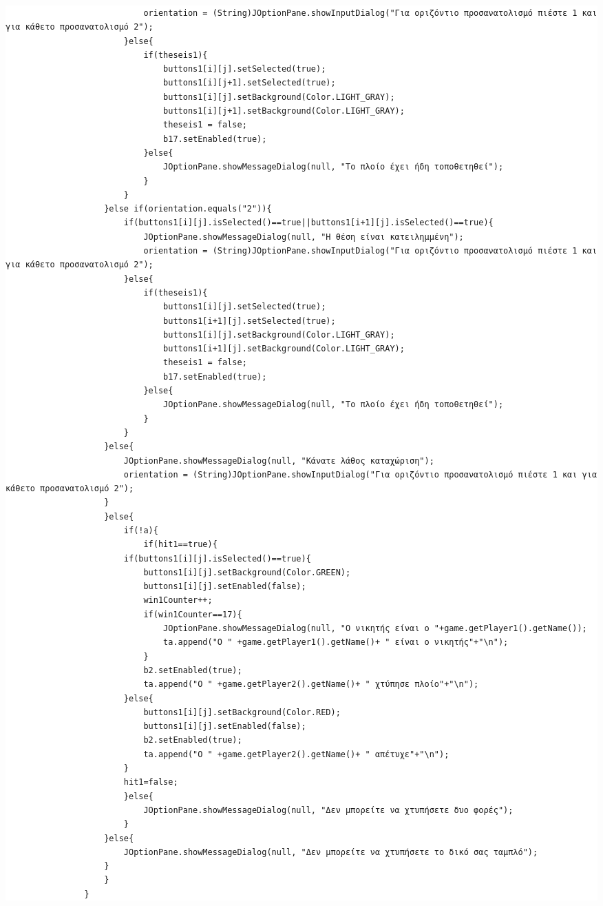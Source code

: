 								orientation = (String)JOptionPane.showInputDialog("Για οριζόντιο προσανατολισμό πιέστε 1 και για κάθετο προσανατολισμό 2");	
							}else{
								if(theseis1){
									buttons1[i][j].setSelected(true);
									buttons1[i][j+1].setSelected(true);
									buttons1[i][j].setBackground(Color.LIGHT_GRAY);
									buttons1[i][j+1].setBackground(Color.LIGHT_GRAY);
									theseis1 = false;					
									b17.setEnabled(true);
								}else{
									JOptionPane.showMessageDialog(null, "Το πλοίο έχει ήδη τοποθετηθεί");
								}
							}
						}else if(orientation.equals("2")){
							if(buttons1[i][j].isSelected()==true||buttons1[i+1][j].isSelected()==true){
								JOptionPane.showMessageDialog(null, "Η θέση είναι κατειλημμένη");
								orientation = (String)JOptionPane.showInputDialog("Για οριζόντιο προσανατολισμό πιέστε 1 και για κάθετο προσανατολισμό 2");	
							}else{
								if(theseis1){
									buttons1[i][j].setSelected(true);
									buttons1[i+1][j].setSelected(true);
									buttons1[i][j].setBackground(Color.LIGHT_GRAY);
									buttons1[i+1][j].setBackground(Color.LIGHT_GRAY);	
									theseis1 = false;
									b17.setEnabled(true);
								}else{
									JOptionPane.showMessageDialog(null, "Το πλοίο έχει ήδη τοποθετηθεί");
								}
							}
						}else{
							JOptionPane.showMessageDialog(null, "Κάνατε λάθος καταχώριση");
							orientation = (String)JOptionPane.showInputDialog("Για οριζόντιο προσανατολισμό πιέστε 1 και για κάθετο προσανατολισμό 2");	
						}
						}else{							
							if(!a){
								if(hit1==true){
							if(buttons1[i][j].isSelected()==true){
								buttons1[i][j].setBackground(Color.GREEN);
								buttons1[i][j].setEnabled(false);
								win1Counter++;
								if(win1Counter==17){
									JOptionPane.showMessageDialog(null, "Ο νικητής είναι ο "+game.getPlayer1().getName());
									ta.append("Ο " +game.getPlayer1().getName()+ " είναι ο νικητής"+"\n");
								}
								b2.setEnabled(true);
								ta.append("O " +game.getPlayer2().getName()+ " χτύπησε πλοίο"+"\n");
							}else{
								buttons1[i][j].setBackground(Color.RED);
								buttons1[i][j].setEnabled(false);
								b2.setEnabled(true);
								ta.append("O " +game.getPlayer2().getName()+ " απέτυχε"+"\n");
							}
							hit1=false;
							}else{
								JOptionPane.showMessageDialog(null, "Δεν μπορείτε να χτυπήσετε δυο φορές");
							}
						}else{
							JOptionPane.showMessageDialog(null, "Δεν μπορείτε να χτυπήσετε το δικό σας ταμπλό");
						}
						}
					}